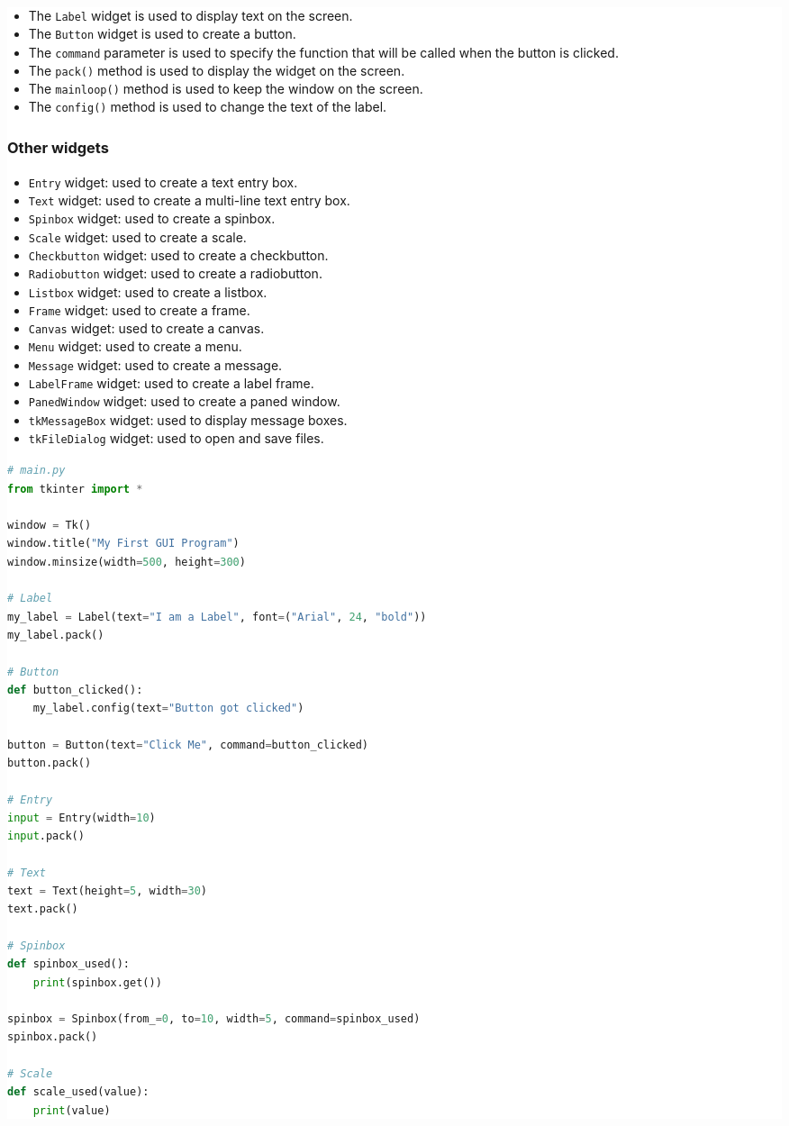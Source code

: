 - The `Label` widget is used to display text on the screen.
- The `Button` widget is used to create a button.
- The `command` parameter is used to specify the function that will be called when the button is clicked.
- The `pack()` method is used to display the widget on the screen.
- The `mainloop()` method is used to keep the window on the screen.
- The `config()` method is used to change the text of the label.

### Other widgets

- `Entry` widget: used to create a text entry box.
- `Text` widget: used to create a multi-line text entry box.
- `Spinbox` widget: used to create a spinbox.
- `Scale` widget: used to create a scale.
- `Checkbutton` widget: used to create a checkbutton.
- `Radiobutton` widget: used to create a radiobutton.
- `Listbox` widget: used to create a listbox.
- `Frame` widget: used to create a frame.
- `Canvas` widget: used to create a canvas.
- `Menu` widget: used to create a menu.
- `Message` widget: used to create a message.
- `LabelFrame` widget: used to create a label frame.
- `PanedWindow` widget: used to create a paned window.
- `tkMessageBox` widget: used to display message boxes.
- `tkFileDialog` widget: used to open and save files.

```python
# main.py
from tkinter import *

window = Tk()
window.title("My First GUI Program")
window.minsize(width=500, height=300)

# Label
my_label = Label(text="I am a Label", font=("Arial", 24, "bold"))
my_label.pack()

# Button
def button_clicked():
    my_label.config(text="Button got clicked")

button = Button(text="Click Me", command=button_clicked)
button.pack()

# Entry
input = Entry(width=10)
input.pack()

# Text
text = Text(height=5, width=30)
text.pack()

# Spinbox
def spinbox_used():
    print(spinbox.get())

spinbox = Spinbox(from_=0, to=10, width=5, command=spinbox_used)
spinbox.pack()

# Scale
def scale_used(value):
    print(value)

```